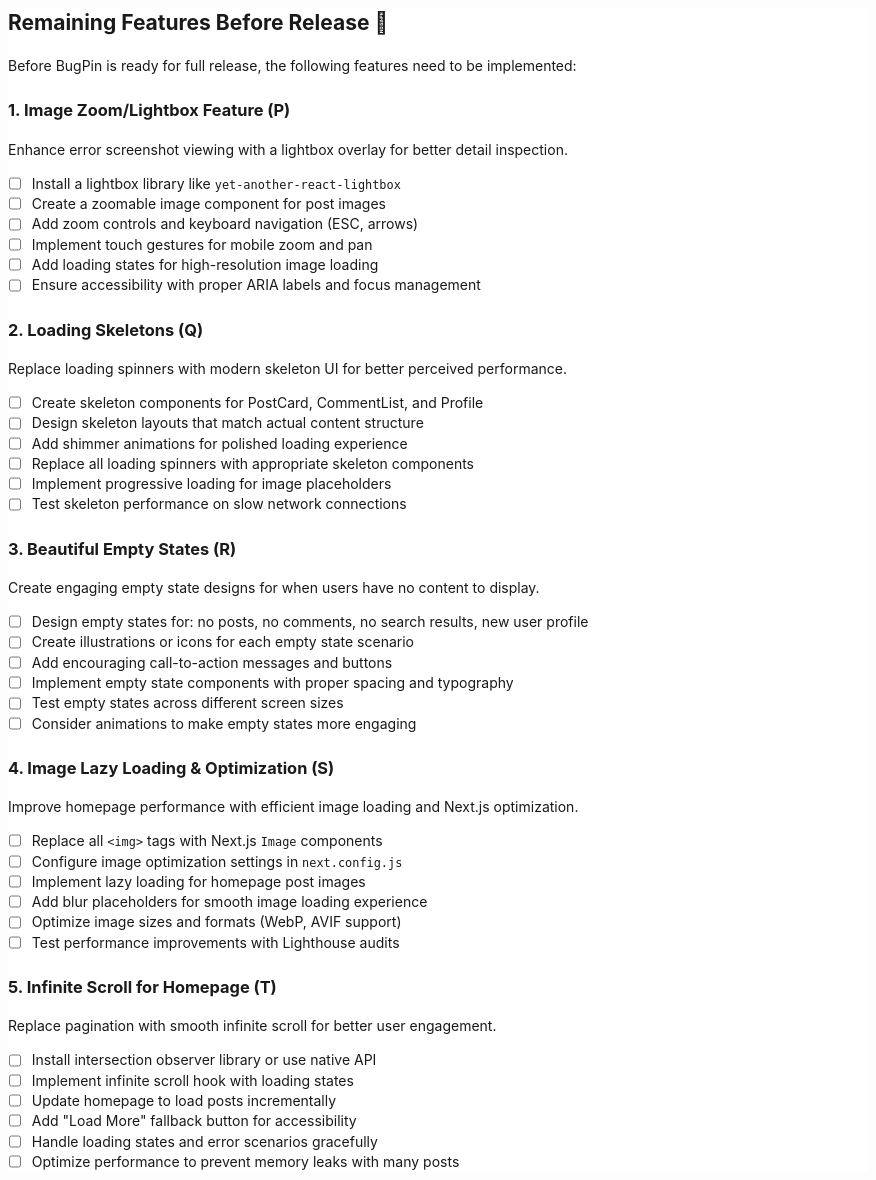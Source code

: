 ## Remaining Features Before Release 🚧

Before BugPin is ready for full release, the following features need to be implemented:

### 1. Image Zoom/Lightbox Feature (P)
Enhance error screenshot viewing with a lightbox overlay for better detail inspection.
- [ ] Install a lightbox library like `yet-another-react-lightbox`
- [ ] Create a zoomable image component for post images
- [ ] Add zoom controls and keyboard navigation (ESC, arrows)
- [ ] Implement touch gestures for mobile zoom and pan
- [ ] Add loading states for high-resolution image loading
- [ ] Ensure accessibility with proper ARIA labels and focus management

### 2. Loading Skeletons (Q)
Replace loading spinners with modern skeleton UI for better perceived performance.
- [ ] Create skeleton components for PostCard, CommentList, and Profile
- [ ] Design skeleton layouts that match actual content structure
- [ ] Add shimmer animations for polished loading experience
- [ ] Replace all loading spinners with appropriate skeleton components
- [ ] Implement progressive loading for image placeholders
- [ ] Test skeleton performance on slow network connections

### 3. Beautiful Empty States (R)
Create engaging empty state designs for when users have no content to display.
- [ ] Design empty states for: no posts, no comments, no search results, new user profile
- [ ] Create illustrations or icons for each empty state scenario
- [ ] Add encouraging call-to-action messages and buttons
- [ ] Implement empty state components with proper spacing and typography
- [ ] Test empty states across different screen sizes
- [ ] Consider animations to make empty states more engaging

### 4. Image Lazy Loading & Optimization (S)
Improve homepage performance with efficient image loading and Next.js optimization.
- [ ] Replace all `<img>` tags with Next.js `Image` components
- [ ] Configure image optimization settings in `next.config.js`
- [ ] Implement lazy loading for homepage post images
- [ ] Add blur placeholders for smooth image loading experience
- [ ] Optimize image sizes and formats (WebP, AVIF support)
- [ ] Test performance improvements with Lighthouse audits

### 5. Infinite Scroll for Homepage (T)
Replace pagination with smooth infinite scroll for better user engagement.
- [ ] Install intersection observer library or use native API
- [ ] Implement infinite scroll hook with loading states
- [ ] Update homepage to load posts incrementally
- [ ] Add "Load More" fallback button for accessibility
- [ ] Handle loading states and error scenarios gracefully
- [ ] Optimize performance to prevent memory leaks with many posts
